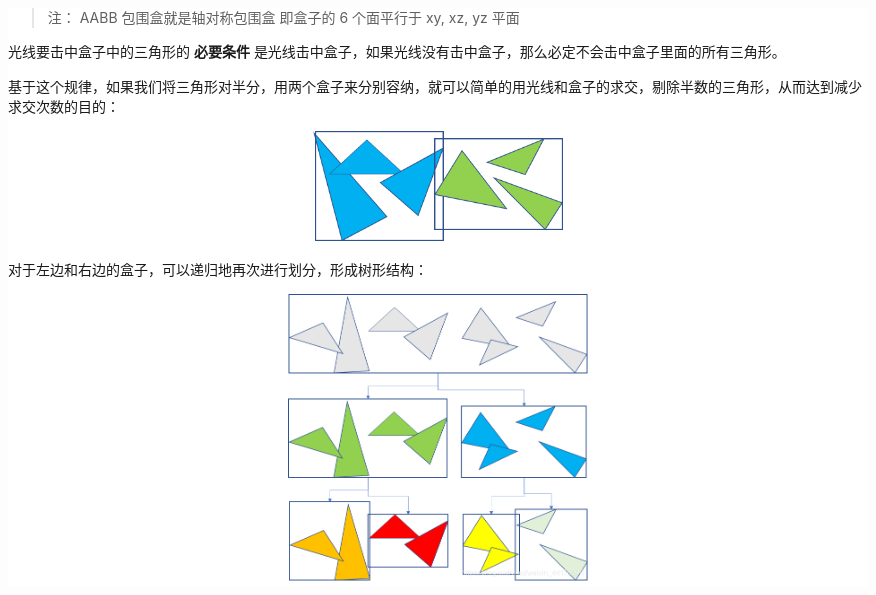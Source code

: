 
> 注：
> AABB 包围盒就是轴对称包围盒
> 即盒子的 6 个面平行于 xy, xz, yz 平面

光线要击中盒子中的三角形的 **必要条件** 是光线击中盒子，如果光线没有击中盒子，那么必定不会击中盒子里面的所有三角形。

基于这个规律，如果我们将三角形对半分，用两个盒子来分别容纳，就可以简单的用光线和盒子的求交，剔除半数的三角形，从而达到减少求交次数的目的：

<div align="center"><img src="tutorial.assets/20210712121635701.png" width="250"></div>

对于左边和右边的盒子，可以递归地再次进行划分，形成树形结构：

<div align="center"><img src="tutorial.assets/20210712122634861.png?x-oss-process=image/watermark,type_ZmFuZ3poZW5naGVpdGk,shadow_10,text_aHR0cHM6Ly9ibG9nLmNzZG4ubmV0L3dlaXhpbl80NDE3NjY5Ng==,size_16,color_FFFFFF,t_70" width="300"></div>
